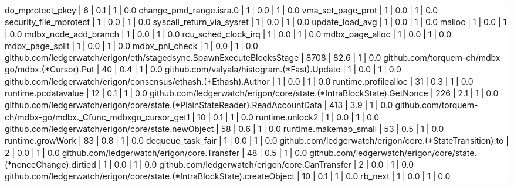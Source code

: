 do_mprotect_pkey                                                                      |      6 |   0.1 |    1 |   0.0
change_pmd_range.isra.0                                                               |      1 |   0.0 |    1 |   0.0
vma_set_page_prot                                                                     |      1 |   0.0 |    1 |   0.0
security_file_mprotect                                                                |      1 |   0.0 |    1 |   0.0
syscall_return_via_sysret                                                             |      1 |   0.0 |    1 |   0.0
update_load_avg                                                                       |      1 |   0.0 |    1 |   0.0
malloc                                                                                |      1 |   0.0 |    1 |   0.0
mdbx_node_add_branch                                                                  |      1 |   0.0 |    1 |   0.0
rcu_sched_clock_irq                                                                   |      1 |   0.0 |    1 |   0.0
mdbx_page_alloc                                                                       |      1 |   0.0 |    1 |   0.0
mdbx_page_split                                                                       |      1 |   0.0 |    1 |   0.0
mdbx_pnl_check                                                                        |      1 |   0.0 |    1 |   0.0
github.com/ledgerwatch/erigon/eth/stagedsync.SpawnExecuteBlocksStage                  |   8708 |  82.6 |    1 |   0.0
github.com/torquem-ch/mdbx-go/mdbx.(*Cursor).Put                                      |     40 |   0.4 |    1 |   0.0
github.com/valyala/histogram.(*Fast).Update                                           |      1 |   0.0 |    1 |   0.0
github.com/ledgerwatch/erigon/consensus/ethash.(*Ethash).Author                       |      1 |   0.0 |    1 |   0.0
runtime.profilealloc                                                                  |     31 |   0.3 |    1 |   0.0
runtime.pcdatavalue                                                                   |     12 |   0.1 |    1 |   0.0
github.com/ledgerwatch/erigon/core/state.(*IntraBlockState).GetNonce                  |    226 |   2.1 |    1 |   0.0
github.com/ledgerwatch/erigon/core/state.(*PlainStateReader).ReadAccountData          |    413 |   3.9 |    1 |   0.0
github.com/torquem-ch/mdbx-go/mdbx._Cfunc_mdbxgo_cursor_get1                          |     10 |   0.1 |    1 |   0.0
runtime.unlock2                                                                       |      1 |   0.0 |    1 |   0.0
github.com/ledgerwatch/erigon/core/state.newObject                                    |     58 |   0.6 |    1 |   0.0
runtime.makemap_small                                                                 |     53 |   0.5 |    1 |   0.0
runtime.growWork                                                                      |     83 |   0.8 |    1 |   0.0
dequeue_task_fair                                                                     |      1 |   0.0 |    1 |   0.0
github.com/ledgerwatch/erigon/core.(*StateTransition).to                              |      2 |   0.0 |    1 |   0.0
github.com/ledgerwatch/erigon/core.Transfer                                           |     48 |   0.5 |    1 |   0.0
github.com/ledgerwatch/erigon/core/state.(*nonceChange).dirtied                       |      1 |   0.0 |    1 |   0.0
github.com/ledgerwatch/erigon/core.CanTransfer                                        |      2 |   0.0 |    1 |   0.0
github.com/ledgerwatch/erigon/core/state.(*IntraBlockState).createObject              |     10 |   0.1 |    1 |   0.0
rb_next                                                                               |      1 |   0.0 |    1 |   0.0